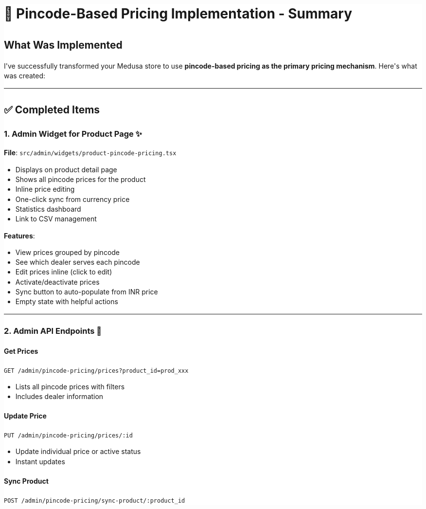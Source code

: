 # 🎉 Pincode-Based Pricing Implementation - Summary

## What Was Implemented

I've successfully transformed your Medusa store to use **pincode-based pricing as the primary pricing mechanism**. Here's what was created:

---

## ✅ Completed Items

### 1. **Admin Widget for Product Page** ✨

**File**: `src/admin/widgets/product-pincode-pricing.tsx`

- Displays on product detail page
- Shows all pincode prices for the product
- Inline price editing
- One-click sync from currency price
- Statistics dashboard
- Link to CSV management

**Features**:

- View prices grouped by pincode
- See which dealer serves each pincode
- Edit prices inline (click to edit)
- Activate/deactivate prices
- Sync button to auto-populate from INR price
- Empty state with helpful actions

---

### 2. **Admin API Endpoints** 🔌

#### Get Prices

`GET /admin/pincode-pricing/prices?product_id=prod_xxx`

- Lists all pincode prices with filters
- Includes dealer information

#### Update Price

`PUT /admin/pincode-pricing/prices/:id`

- Update individual price or active status
- Instant updates

#### Sync Product

`POST /admin/pincode-pricing/sync-product/:product_id`

